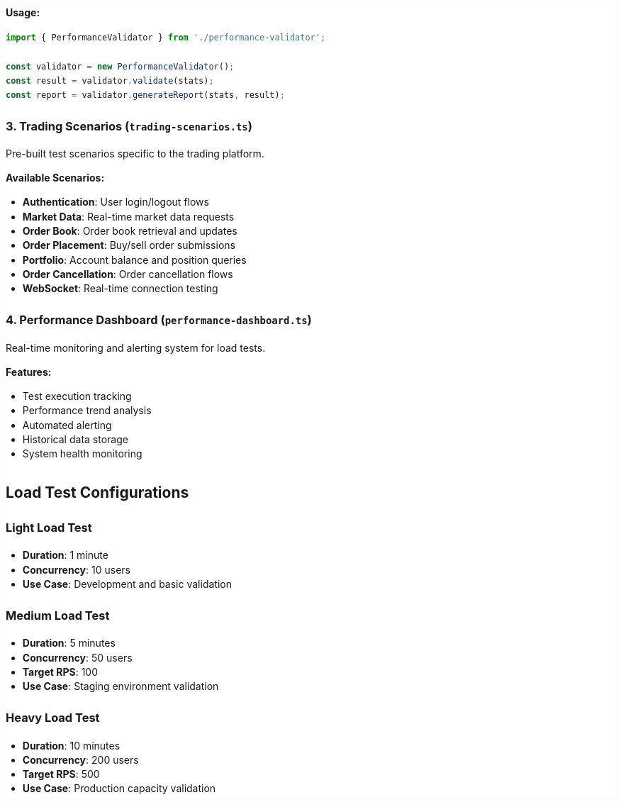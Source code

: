 **Usage:**
```typescript
import { PerformanceValidator } from './performance-validator';

const validator = new PerformanceValidator();
const result = validator.validate(stats);
const report = validator.generateReport(stats, result);
```

### 3. Trading Scenarios (`trading-scenarios.ts`)

Pre-built test scenarios specific to the trading platform.

**Available Scenarios:**
- **Authentication**: User login/logout flows
- **Market Data**: Real-time market data requests
- **Order Book**: Order book retrieval and updates
- **Order Placement**: Buy/sell order submissions
- **Portfolio**: Account balance and position queries
- **Order Cancellation**: Order cancellation flows
- **WebSocket**: Real-time connection testing

### 4. Performance Dashboard (`performance-dashboard.ts`)

Real-time monitoring and alerting system for load tests.

**Features:**
- Test execution tracking
- Performance trend analysis
- Automated alerting
- Historical data storage
- System health monitoring

## Load Test Configurations

### Light Load Test
- **Duration**: 1 minute
- **Concurrency**: 10 users
- **Use Case**: Development and basic validation

### Medium Load Test
- **Duration**: 5 minutes
- **Concurrency**: 50 users
- **Target RPS**: 100
- **Use Case**: Staging environment validation

### Heavy Load Test
- **Duration**: 10 minutes
- **Concurrency**: 200 users
- **Target RPS**: 500
- **Use Case**: Production capacity validation
